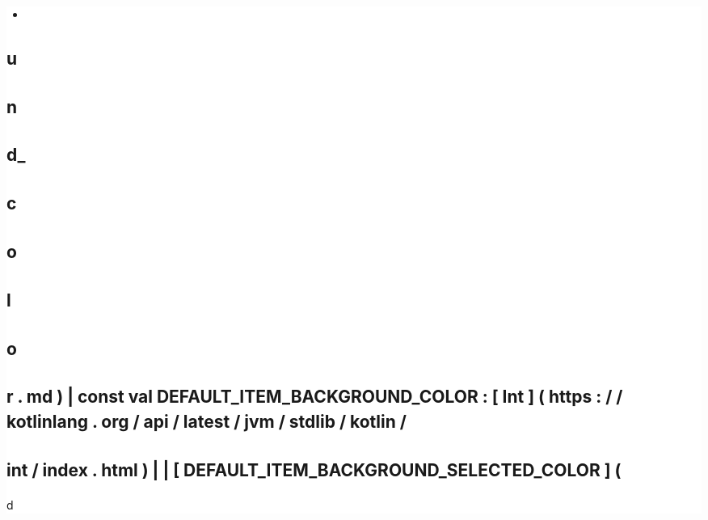 -
u
-
n
-
d_
-
c
-
o
-
l
-
o
-
r
.
md
)
|
const
val
DEFAULT_ITEM_BACKGROUND_COLOR
:
[
Int
]
(
https
:
/
/
kotlinlang
.
org
/
api
/
latest
/
jvm
/
stdlib
/
kotlin
/
-
int
/
index
.
html
)
|
|
[
DEFAULT_ITEM_BACKGROUND_SELECTED_COLOR
]
(
-
d
